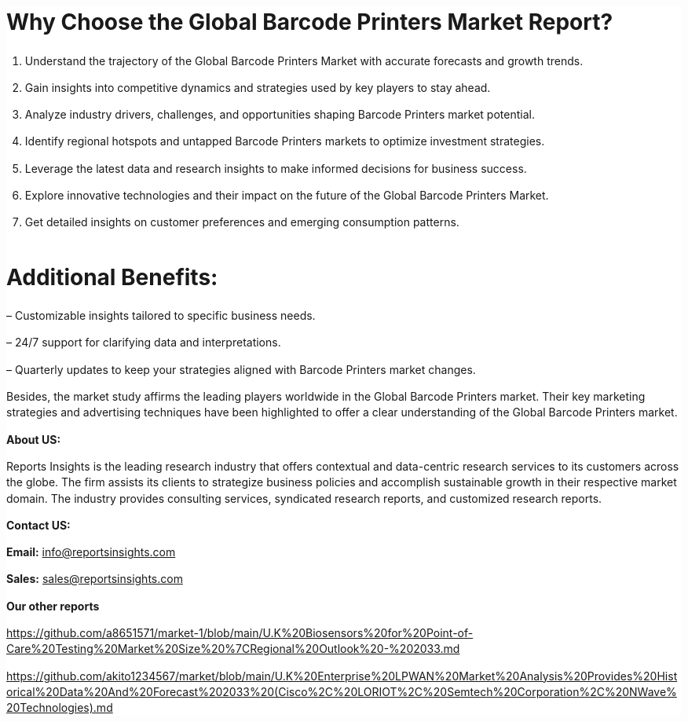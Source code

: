 # <strong>Why Choose the Global Barcode Printers Market Report?</strong>

1. Understand the trajectory of the Global Barcode Printers Market with accurate forecasts and growth trends.

2. Gain insights into competitive dynamics and strategies used by key players to stay ahead.

3. Analyze industry drivers, challenges, and opportunities shaping Barcode Printers market potential.

4. Identify regional hotspots and untapped Barcode Printers markets to optimize investment strategies.

5. Leverage the latest data and research insights to make informed decisions for business success.

6. Explore innovative technologies and their impact on the future of the Global Barcode Printers Market.

7. Get detailed insights on customer preferences and emerging consumption patterns.

# <strong>Additional Benefits:</strong>

– Customizable insights tailored to specific business needs.

– 24/7 support for clarifying data and interpretations.

– Quarterly updates to keep your strategies aligned with Barcode Printers market changes.

Besides, the market study affirms the leading players worldwide in the Global Barcode Printers market. Their key marketing strategies and advertising techniques have been highlighted to offer a clear understanding of the Global Barcode Printers market.

<strong><strong>About US</strong>:</strong>

Reports Insights is the leading research industry that offers contextual and data-centric research services to its customers across the globe. The firm assists its clients to strategize business policies and accomplish sustainable growth in their respective market domain. The industry provides consulting services, syndicated research reports, and customized research reports.

<strong>Contact US:</strong>

<p class=><b>Email:</b> <a href=mailto:info@reportsinsights.com>info@reportsinsights.com</a></p>
<p class=><b>Sales:</b> <a href=mailto:sales@reportsinsights.com>sales@reportsinsights.com</a></p>

<strong>Our other reports</strong>

<a href=https://github.com/a8651571/market-1/blob/main/U.K%20Biosensors%20for%20Point-of-Care%20Testing%20Market%20Size%20%7CRegional%20Outlook%20-%202033.md>https://github.com/a8651571/market-1/blob/main/U.K%20Biosensors%20for%20Point-of-Care%20Testing%20Market%20Size%20%7CRegional%20Outlook%20-%202033.md</a>

<a href=https://github.com/akito1234567/market/blob/main/U.K%20Enterprise%20LPWAN%20Market%20Analysis%20Provides%20Historical%20Data%20And%20Forecast%202033%20(Cisco%2C%20LORIOT%2C%20Semtech%20Corporation%2C%20NWave%20Technologies).md>https://github.com/akito1234567/market/blob/main/U.K%20Enterprise%20LPWAN%20Market%20Analysis%20Provides%20Historical%20Data%20And%20Forecast%202033%20(Cisco%2C%20LORIOT%2C%20Semtech%20Corporation%2C%20NWave%20Technologies).md</a>
